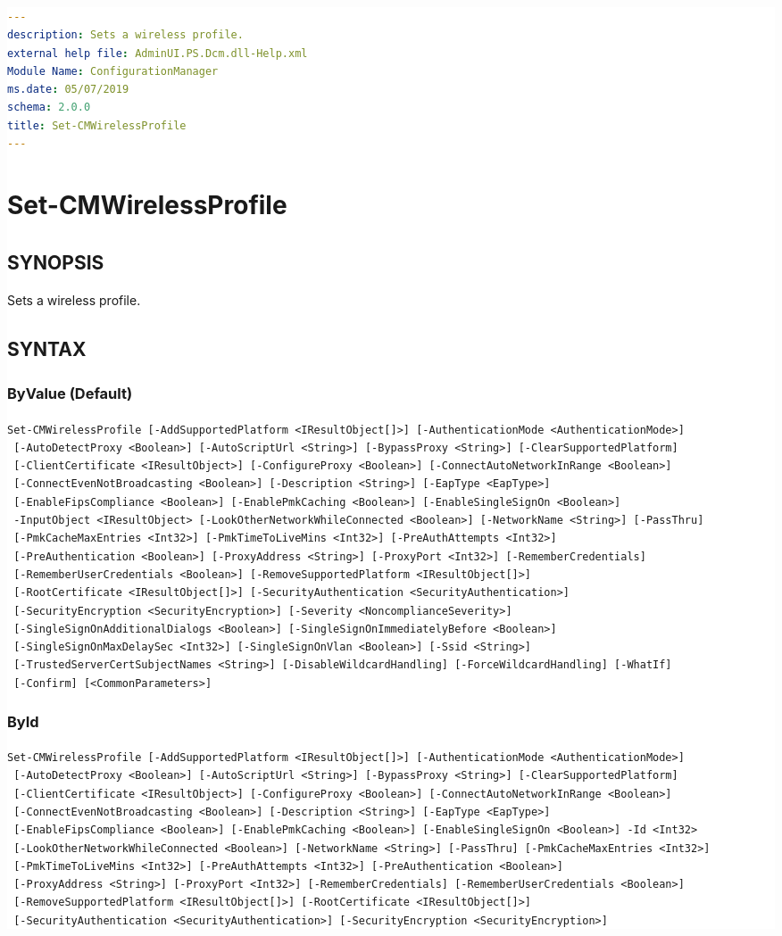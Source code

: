 ```yaml
---
description: Sets a wireless profile.
external help file: AdminUI.PS.Dcm.dll-Help.xml
Module Name: ConfigurationManager
ms.date: 05/07/2019
schema: 2.0.0
title: Set-CMWirelessProfile
---
```


# Set-CMWirelessProfile

## SYNOPSIS
Sets a wireless profile.

## SYNTAX

### ByValue (Default)
```
Set-CMWirelessProfile [-AddSupportedPlatform <IResultObject[]>] [-AuthenticationMode <AuthenticationMode>]
 [-AutoDetectProxy <Boolean>] [-AutoScriptUrl <String>] [-BypassProxy <String>] [-ClearSupportedPlatform]
 [-ClientCertificate <IResultObject>] [-ConfigureProxy <Boolean>] [-ConnectAutoNetworkInRange <Boolean>]
 [-ConnectEvenNotBroadcasting <Boolean>] [-Description <String>] [-EapType <EapType>]
 [-EnableFipsCompliance <Boolean>] [-EnablePmkCaching <Boolean>] [-EnableSingleSignOn <Boolean>]
 -InputObject <IResultObject> [-LookOtherNetworkWhileConnected <Boolean>] [-NetworkName <String>] [-PassThru]
 [-PmkCacheMaxEntries <Int32>] [-PmkTimeToLiveMins <Int32>] [-PreAuthAttempts <Int32>]
 [-PreAuthentication <Boolean>] [-ProxyAddress <String>] [-ProxyPort <Int32>] [-RememberCredentials]
 [-RememberUserCredentials <Boolean>] [-RemoveSupportedPlatform <IResultObject[]>]
 [-RootCertificate <IResultObject[]>] [-SecurityAuthentication <SecurityAuthentication>]
 [-SecurityEncryption <SecurityEncryption>] [-Severity <NoncomplianceSeverity>]
 [-SingleSignOnAdditionalDialogs <Boolean>] [-SingleSignOnImmediatelyBefore <Boolean>]
 [-SingleSignOnMaxDelaySec <Int32>] [-SingleSignOnVlan <Boolean>] [-Ssid <String>]
 [-TrustedServerCertSubjectNames <String>] [-DisableWildcardHandling] [-ForceWildcardHandling] [-WhatIf]
 [-Confirm] [<CommonParameters>]
```

### ById
```
Set-CMWirelessProfile [-AddSupportedPlatform <IResultObject[]>] [-AuthenticationMode <AuthenticationMode>]
 [-AutoDetectProxy <Boolean>] [-AutoScriptUrl <String>] [-BypassProxy <String>] [-ClearSupportedPlatform]
 [-ClientCertificate <IResultObject>] [-ConfigureProxy <Boolean>] [-ConnectAutoNetworkInRange <Boolean>]
 [-ConnectEvenNotBroadcasting <Boolean>] [-Description <String>] [-EapType <EapType>]
 [-EnableFipsCompliance <Boolean>] [-EnablePmkCaching <Boolean>] [-EnableSingleSignOn <Boolean>] -Id <Int32>
 [-LookOtherNetworkWhileConnected <Boolean>] [-NetworkName <String>] [-PassThru] [-PmkCacheMaxEntries <Int32>]
 [-PmkTimeToLiveMins <Int32>] [-PreAuthAttempts <Int32>] [-PreAuthentication <Boolean>]
 [-ProxyAddress <String>] [-ProxyPort <Int32>] [-RememberCredentials] [-RememberUserCredentials <Boolean>]
 [-RemoveSupportedPlatform <IResultObject[]>] [-RootCertificate <IResultObject[]>]
 [-SecurityAuthentication <SecurityAuthentication>] [-SecurityEncryption <SecurityEncryption>]
```